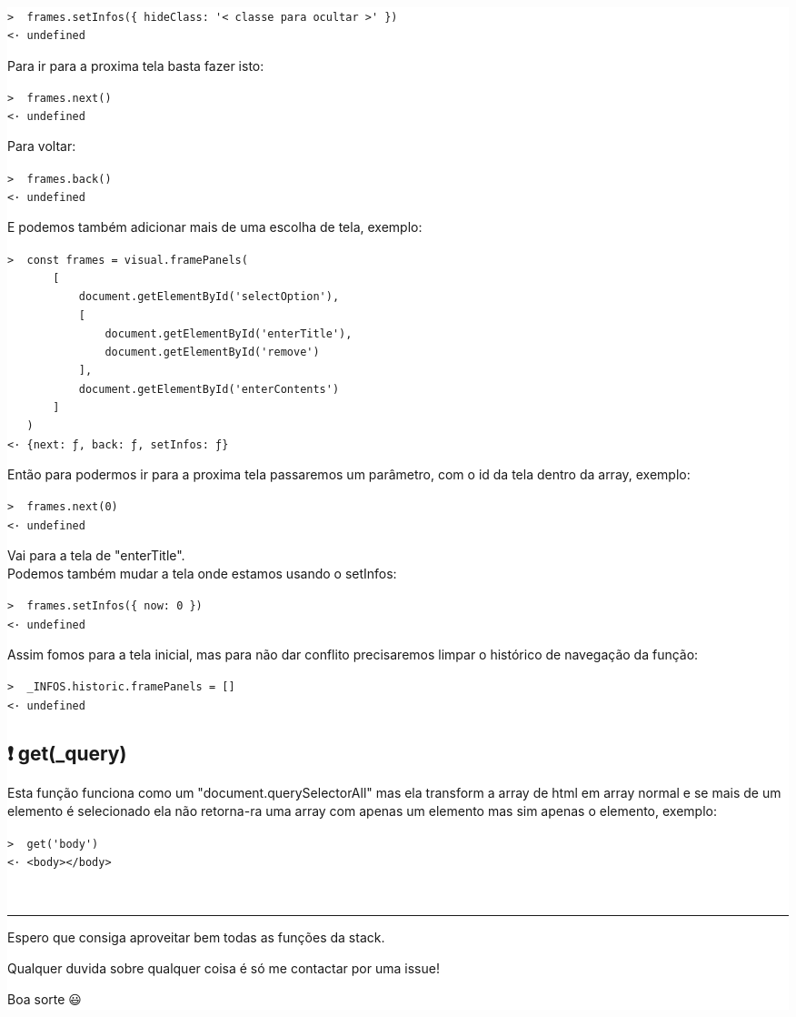     >  frames.setInfos({ hideClass: '< classe para ocultar >' })
    <· undefined

Para ir para a proxima tela basta fazer isto:

    >  frames.next()
    <· undefined

Para voltar:

    >  frames.back()
    <· undefined

E podemos também adicionar mais de uma escolha de tela, exemplo:

    >  const frames = visual.framePanels(
           [
               document.getElementById('selectOption'),
               [
                   document.getElementById('enterTitle'),
                   document.getElementById('remove')
               ],
               document.getElementById('enterContents')
           ]
       )
    <· {next: ƒ, back: ƒ, setInfos: ƒ}

Então para podermos ir para a proxima tela passaremos um parâmetro, com
o id da tela dentro da array, exemplo:

    >  frames.next(0)
    <· undefined

Vai para a tela de "enterTitle".  
Podemos também mudar a tela onde estamos usando o setInfos:

    >  frames.setInfos({ now: 0 })
    <· undefined

Assim fomos para a tela inicial, mas para não dar conflito precisaremos
limpar o histórico de navegação da função:

    >  _INFOS.historic.framePanels = []
    <· undefined

## ❗ get(_query)
Esta função funciona como um "document.querySelectorAll" mas ela transform
a array de html em array normal e se mais de um elemento é selecionado ela não
retorna-ra uma array com apenas um elemento mas sim apenas o elemento, exemplo:

    >  get('body')
    <· <body></body>

<br/>
<hr>
Espero que consiga aproveitar bem todas as funções da stack.

Qualquer duvida sobre qualquer coisa é só me contactar por uma issue!

Boa sorte 😃
